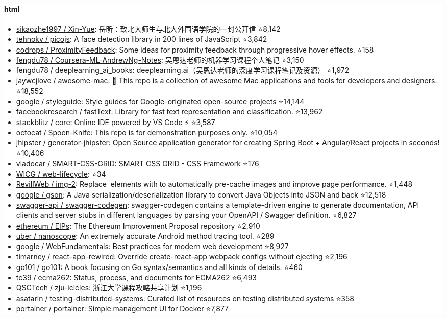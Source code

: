 #### html
* [sikaozhe1997 / Xin-Yue](https://github.com/sikaozhe1997/Xin-Yue): 岳昕：致北大师生与北大外国语学院的一封公开信 :star:8,142
* [tehnokv / picojs](https://github.com/tehnokv/picojs): A face detection library in 200 lines of JavaScript :star:3,842
* [codrops / ProximityFeedback](https://github.com/codrops/ProximityFeedback): Some ideas for proximity feedback through progressive hover effects. :star:158
* [fengdu78 / Coursera-ML-AndrewNg-Notes](https://github.com/fengdu78/Coursera-ML-AndrewNg-Notes): 吴恩达老师的机器学习课程个人笔记 :star:3,150
* [fengdu78 / deeplearning_ai_books](https://github.com/fengdu78/deeplearning_ai_books): deeplearning.ai（吴恩达老师的深度学习课程笔记及资源） :star:1,972
* [jaywcjlove / awesome-mac](https://github.com/jaywcjlove/awesome-mac):  This repo is a collection of awesome Mac applications and tools for developers and designers. :star:18,552
* [google / styleguide](https://github.com/google/styleguide): Style guides for Google-originated open-source projects :star:14,144
* [facebookresearch / fastText](https://github.com/facebookresearch/fastText): Library for fast text representation and classification. :star:13,962
* [stackblitz / core](https://github.com/stackblitz/core): Online IDE powered by VS Code
⚡️ :star:3,587
* [octocat / Spoon-Knife](https://github.com/octocat/Spoon-Knife): This repo is for demonstration purposes only. :star:10,054
* [jhipster / generator-jhipster](https://github.com/jhipster/generator-jhipster): Open Source application generator for creating Spring Boot + Angular/React projects in seconds! :star:10,406
* [vladocar / SMART-CSS-GRID](https://github.com/vladocar/SMART-CSS-GRID): SMART CSS GRID - CSS Framework :star:176
* [WICG / web-lifecycle](https://github.com/WICG/web-lifecycle):  :star:34
* [RevillWeb / img-2](https://github.com/RevillWeb/img-2): Replace <img /> elements with <img-2> to automatically pre-cache images and improve page performance. :star:1,448
* [google / gson](https://github.com/google/gson): A Java serialization/deserialization library to convert Java Objects into JSON and back :star:12,518
* [swagger-api / swagger-codegen](https://github.com/swagger-api/swagger-codegen): swagger-codegen contains a template-driven engine to generate documentation, API clients and server stubs in different languages by parsing your OpenAPI / Swagger definition. :star:6,827
* [ethereum / EIPs](https://github.com/ethereum/EIPs): The Ethereum Improvement Proposal repository :star:2,910
* [uber / nanoscope](https://github.com/uber/nanoscope): An extremely accurate Android method tracing tool. :star:289
* [google / WebFundamentals](https://github.com/google/WebFundamentals): Best practices for modern web development :star:8,927
* [timarney / react-app-rewired](https://github.com/timarney/react-app-rewired): Override create-react-app webpack configs without ejecting :star:2,196
* [go101 / go101](https://github.com/go101/go101): A book focusing on Go syntax/semantics and all kinds of details. :star:460
* [tc39 / ecma262](https://github.com/tc39/ecma262): Status, process, and documents for ECMA262 :star:6,493
* [QSCTech / zju-icicles](https://github.com/QSCTech/zju-icicles): 浙江大学课程攻略共享计划 :star:1,196
* [asatarin / testing-distributed-systems](https://github.com/asatarin/testing-distributed-systems): Curated list of resources on testing distributed systems :star:358
* [portainer / portainer](https://github.com/portainer/portainer): Simple management UI for Docker :star:7,877
